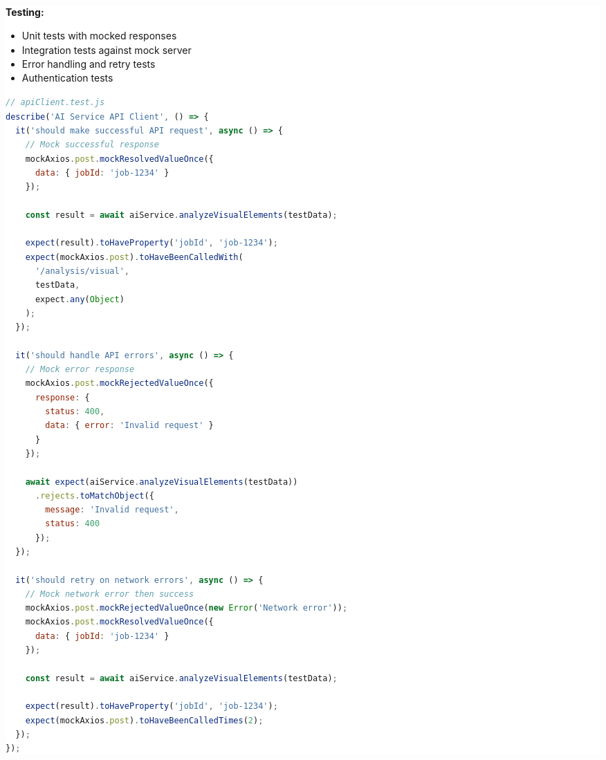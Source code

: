 **Testing:**
- Unit tests with mocked responses
- Integration tests against mock server
- Error handling and retry tests
- Authentication tests

```javascript
// apiClient.test.js
describe('AI Service API Client', () => {
  it('should make successful API request', async () => {
    // Mock successful response
    mockAxios.post.mockResolvedValueOnce({
      data: { jobId: 'job-1234' }
    });
    
    const result = await aiService.analyzeVisualElements(testData);
    
    expect(result).toHaveProperty('jobId', 'job-1234');
    expect(mockAxios.post).toHaveBeenCalledWith(
      '/analysis/visual',
      testData,
      expect.any(Object)
    );
  });
  
  it('should handle API errors', async () => {
    // Mock error response
    mockAxios.post.mockRejectedValueOnce({
      response: {
        status: 400,
        data: { error: 'Invalid request' }
      }
    });
    
    await expect(aiService.analyzeVisualElements(testData))
      .rejects.toMatchObject({
        message: 'Invalid request',
        status: 400
      });
  });
  
  it('should retry on network errors', async () => {
    // Mock network error then success
    mockAxios.post.mockRejectedValueOnce(new Error('Network error'));
    mockAxios.post.mockResolvedValueOnce({
      data: { jobId: 'job-1234' }
    });
    
    const result = await aiService.analyzeVisualElements(testData);
    
    expect(result).toHaveProperty('jobId', 'job-1234');
    expect(mockAxios.post).toHaveBeenCalledTimes(2);
  });
});
```
